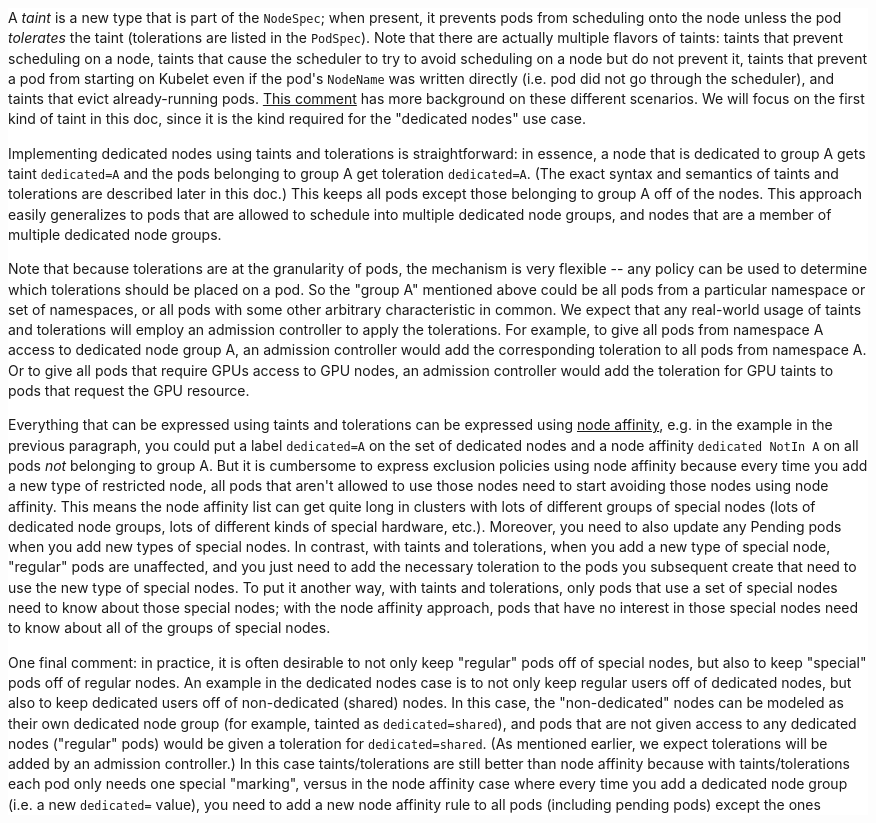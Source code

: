 A *taint* is a new type that is part of the `NodeSpec`; when present, it
prevents pods from scheduling onto the node unless the pod *tolerates* the taint
(tolerations are listed in the `PodSpec`). Note that there are actually multiple
flavors of taints: taints that prevent scheduling on a node, taints that cause
the scheduler to try to avoid scheduling on a node but do not prevent it, taints
that prevent a pod from starting on Kubelet even if the pod's `NodeName` was
written directly (i.e. pod did not go through the scheduler), and taints that
evict already-running pods.
[This comment](https://github.com/kubernetes/kubernetes/issues/3885#issuecomment-146002375)
has more background on these different scenarios. We will focus on the first
kind of taint in this doc, since it is the kind required for the "dedicated
nodes" use case.

Implementing dedicated nodes using taints and tolerations is straightforward: in
essence, a node that is dedicated to group A gets taint `dedicated=A` and the
pods belonging to group A get toleration `dedicated=A`. (The exact syntax and
semantics of taints and tolerations are described later in this doc.) This keeps
all pods except those belonging to group A off of the nodes. This approach
easily generalizes to pods that are allowed to schedule into multiple dedicated
node groups, and nodes that are a member of multiple dedicated node groups.

Note that because tolerations are at the granularity of pods, the mechanism is
very flexible -- any policy can be used to determine which tolerations should be
placed on a pod. So the "group A" mentioned above could be all pods from a
particular namespace or set of namespaces, or all pods with some other arbitrary
characteristic in common. We expect that any real-world usage of taints and
tolerations will employ an admission controller to apply the tolerations. For
example, to give all pods from namespace A access to dedicated node group A, an
admission controller would add the corresponding toleration to all pods from
namespace A. Or to give all pods that require GPUs access to GPU nodes, an
admission controller would add the toleration for GPU taints to pods that
request the GPU resource.

Everything that can be expressed using taints and tolerations can be expressed
using [node affinity](https://github.com/kubernetes/kubernetes/pull/18261), e.g.
in the example in the previous paragraph, you could put a label `dedicated=A` on
the set of dedicated nodes and a node affinity `dedicated NotIn A` on all pods *not*
belonging to group A. But it is cumbersome to express exclusion policies using
node affinity because every time you add a new type of restricted node, all pods
that aren't allowed to use those nodes need to start avoiding those nodes using
node affinity. This means the node affinity list can get quite long in clusters
with lots of different groups of special nodes (lots of dedicated node groups,
lots of different kinds of special hardware, etc.). Moreover, you need to also
update any Pending pods when you add new types of special nodes. In contrast,
with taints and tolerations, when you add a new type of special node, "regular"
pods are unaffected, and you just need to add the necessary toleration to the
pods you subsequent create that need to use the new type of special nodes. To
put it another way, with taints and tolerations, only pods that use a set of
special nodes need to know about those special nodes; with the node affinity
approach, pods that have no interest in those special nodes need to know about
all of the groups of special nodes.

One final comment: in practice, it is often desirable to not only keep "regular"
pods off of special nodes, but also to keep "special" pods off of regular nodes.
An example in the dedicated nodes case is to not only keep regular users off of
dedicated nodes, but also to keep dedicated users off of non-dedicated (shared)
nodes. In this case, the "non-dedicated" nodes can be modeled as their own
dedicated node group (for example, tainted as `dedicated=shared`), and pods that
are not given access to any dedicated nodes ("regular" pods) would be given a
toleration for `dedicated=shared`. (As mentioned earlier, we expect tolerations
will be added by an admission controller.) In this case taints/tolerations are
still better than node affinity because with taints/tolerations each pod only
needs one special "marking", versus in the node affinity case where every time
you add a dedicated node group (i.e. a new `dedicated=` value), you need to add
a new node affinity rule to all pods (including pending pods) except the ones